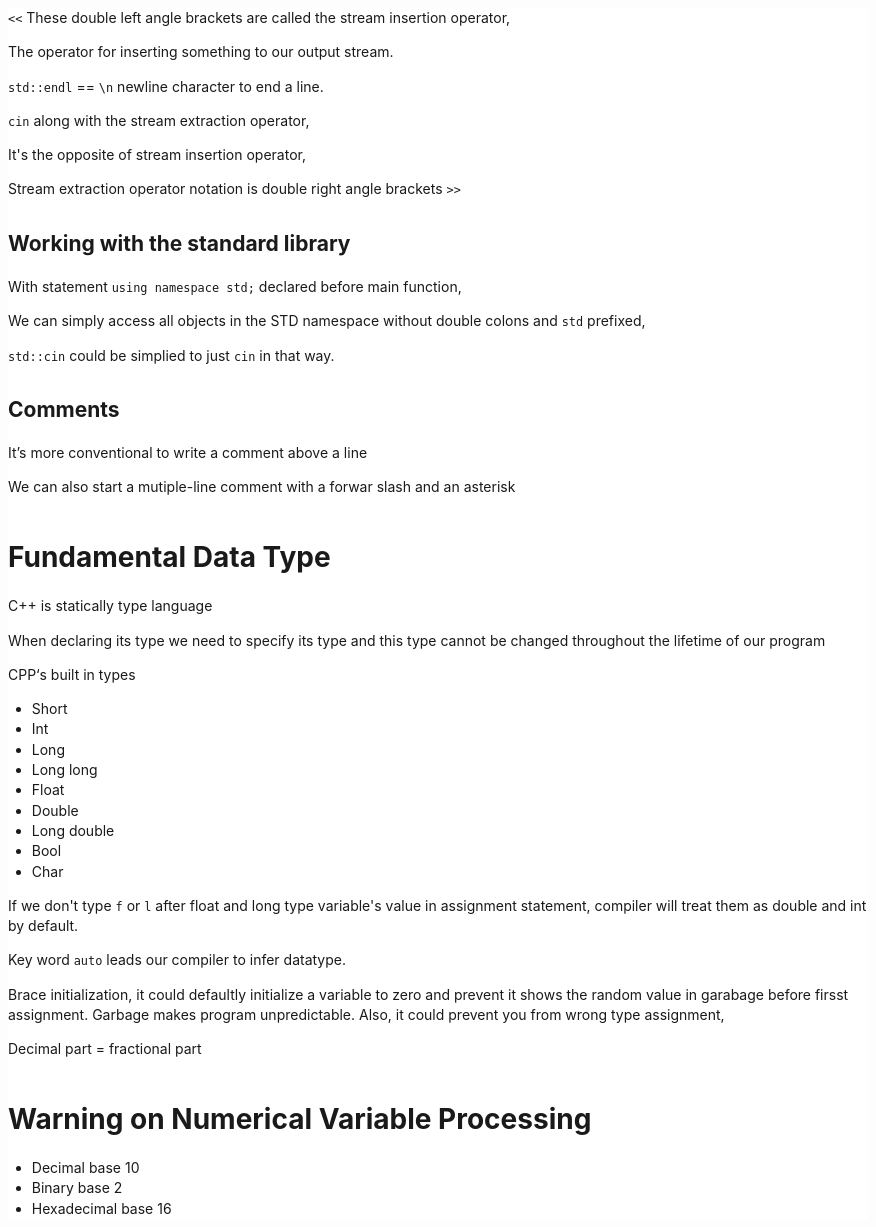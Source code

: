`<<` These double left angle brackets are called the stream insertion operator,

The operator for inserting something to our output stream.

`std::endl` == `\n` newline character to end a line.

`cin` along with the stream extraction operator,

It's the opposite of stream insertion operator,

Stream extraction operator notation is double right angle brackets `>>`

## Working with the standard library

With statement `using namespace std;` declared before main function,

We can simply access all objects in the STD namespace without double colons and `std` prefixed,

`std::cin` could be simplied to just `cin` in that way.


## Comments
It’s more conventional to write a comment above a line

We can also start a mutiple-line comment with a forwar slash and an asterisk


# Fundamental Data Type

C++ is statically type language

When declaring its type we need to specify its type and this type cannot be changed throughout the lifetime of our program

CPP‘s built in types
* Short
* Int
* Long
* Long long
* Float
* Double
* Long double
* Bool
* Char

If we don't type `f` or `l` after float and long type variable's value in assignment statement, compiler will treat them as double and int by default.

Key word `auto` leads our compiler to infer datatype.

Brace initialization, it could defaultly initialize a variable to zero and prevent it shows the random value in garabage before firsst assignment. Garbage makes program unpredictable. Also, it could prevent you from wrong type assignment, 

Decimal part = fractional part

# Warning on Numerical Variable Processing
* Decimal base 10
* Binary base 2
* Hexadecimal base 16
